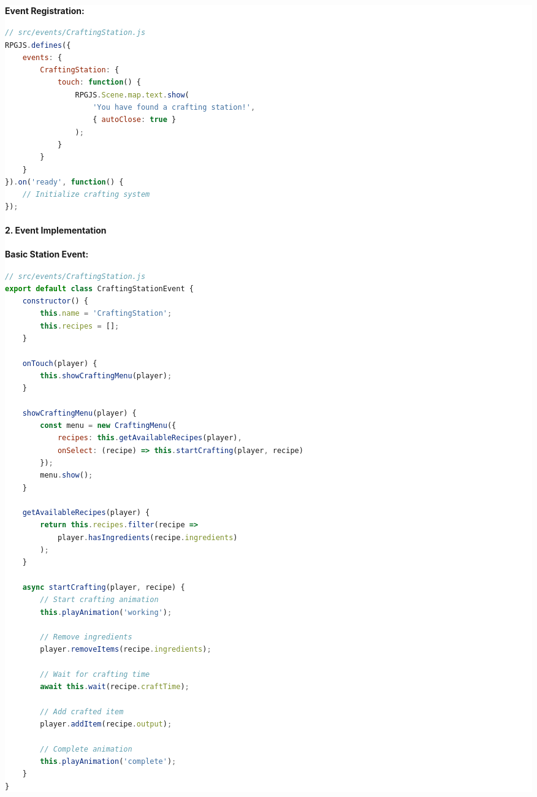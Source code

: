 **Event Registration:**
```javascript
// src/events/CraftingStation.js
RPGJS.defines({
    events: {
        CraftingStation: {
            touch: function() {
                RPGJS.Scene.map.text.show(
                    'You have found a crafting station!',
                    { autoClose: true }
                );
            }
        }
    }
}).on('ready', function() {
    // Initialize crafting system
});
```

#### 2. Event Implementation

**Basic Station Event:**
```javascript
// src/events/CraftingStation.js
export default class CraftingStationEvent {
    constructor() {
        this.name = 'CraftingStation';
        this.recipes = [];
    }

    onTouch(player) {
        this.showCraftingMenu(player);
    }

    showCraftingMenu(player) {
        const menu = new CraftingMenu({
            recipes: this.getAvailableRecipes(player),
            onSelect: (recipe) => this.startCrafting(player, recipe)
        });
        menu.show();
    }

    getAvailableRecipes(player) {
        return this.recipes.filter(recipe => 
            player.hasIngredients(recipe.ingredients)
        );
    }

    async startCrafting(player, recipe) {
        // Start crafting animation
        this.playAnimation('working');
        
        // Remove ingredients
        player.removeItems(recipe.ingredients);
        
        // Wait for crafting time
        await this.wait(recipe.craftTime);
        
        // Add crafted item
        player.addItem(recipe.output);
        
        // Complete animation
        this.playAnimation('complete');
    }
}
```
